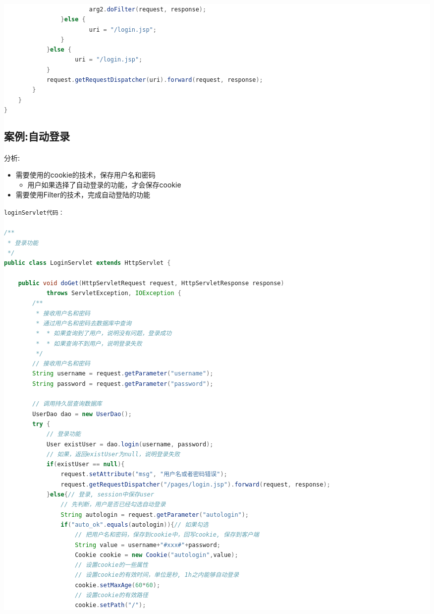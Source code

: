 ```java
						arg2.doFilter(request, response);
				}else {
						uri = "/login.jsp";
				}
			}else {
					uri = "/login.jsp";
			}
			request.getRequestDispatcher(uri).forward(request, response);
		}
	}
}

```

## 案例:自动登录

分析: 
* 需要使用的cookie的技术，保存用户名和密码
    * 用户如果选择了自动登录的功能，才会保存cookie     
* 需要使用Filter的技术，完成自动登陆的功能



```java
loginServlet代码：

/**
 * 登录功能
 */
public class LoginServlet extends HttpServlet {
 
	public void doGet(HttpServletRequest request, HttpServletResponse response)
			throws ServletException, IOException {
		/**
		 * 接收用户名和密码
		 * 通过用户名和密码去数据库中查询
		 *  * 如果查询到了用户，说明没有问题，登录成功
		 *  * 如果查询不到用户，说明登录失败
		 */
		// 接收用户名和密码
		String username = request.getParameter("username");
		String password = request.getParameter("password");
		
		// 调用持久层查询数据库
		UserDao dao = new UserDao();
		try {
			// 登录功能
			User existUser = dao.login(username, password);
			// 如果，返回existUser为null，说明登录失败
			if(existUser == null){
				request.setAttribute("msg", "用户名或者密码错误");
				request.getRequestDispatcher("/pages/login.jsp").forward(request, response);
			}else{// 登录, session中保存user
				// 先判断，用户是否已经勾选自动登录
				String autologin = request.getParameter("autologin");
				if("auto_ok".equals(autologin)){// 如果勾选
					// 把用户名和密码，保存到cookie中，回写cookie, 保存到客户端
					String value = username+"#xxx#"+password;
					Cookie cookie = new Cookie("autologin",value);
					// 设置cookie的一些属性
					// 设置cookie的有效时间，单位是秒, 1h之内能够自动登录
					cookie.setMaxAge(60*60);
					// 设置cookie的有效路径
					cookie.setPath("/");
```